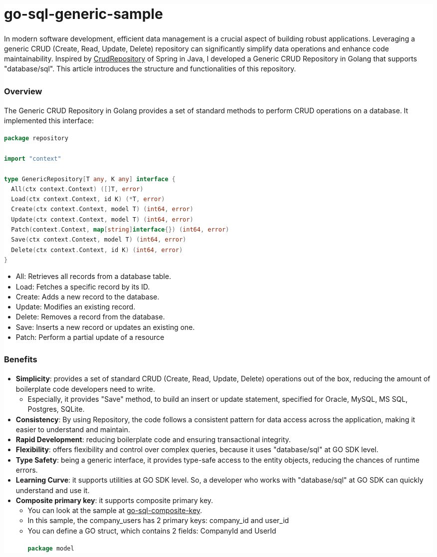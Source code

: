 # go-sql-generic-sample

In modern software development, efficient data management is a crucial aspect of building robust applications. Leveraging a generic CRUD (Create, Read, Update, Delete) repository can significantly simplify data operations and enhance code maintainability.
Inspired by [CrudRepository](https://docs.spring.io/spring-data/commons/docs/current/api/org/springframework/data/repository/CrudRepository.html) of Spring in Java, I developed a Generic CRUD Repository in Golang that supports "database/sql". This article introduces the structure and functionalities of this repository.

### Overview
The Generic CRUD Repository in Golang provides a set of standard methods to perform CRUD operations on a database. It implemented this interface:
```go
package repository

import "context"

type GenericRepository[T any, K any] interface {
  All(ctx context.Context) ([]T, error)
  Load(ctx context.Context, id K) (*T, error)
  Create(ctx context.Context, model T) (int64, error)
  Update(ctx context.Context, model T) (int64, error)
  Patch(context.Context, map[string]interface{}) (int64, error)
  Save(ctx context.Context, model T) (int64, error)
  Delete(ctx context.Context, id K) (int64, error)
}
```
- All: Retrieves all records from a database table.
- Load: Fetches a specific record by its ID.
- Create: Adds a new record to the database.
- Update: Modifies an existing record.
- Delete: Removes a record from the database.
- Save: Inserts a new record or updates an existing one.
- Patch: Perform a partial update of a resource

### Benefits
- <b>Simplicity</b>: provides a set of standard CRUD (Create, Read, Update, Delete) operations out of the box, reducing the amount of boilerplate code developers need to write.
  - Especially, it provides "Save" method, to build an insert or update statement, specified for Oracle, MySQL, MS SQL, Postgres, SQLite.
- <b>Consistency</b>: By using Repository, the code follows a consistent pattern for data access across the application, making it easier to understand and maintain.
- <b>Rapid Development</b>: reducing boilerplate code and ensuring transactional integrity.
- <b>Flexibility</b>: offers flexibility and control over complex queries, because it uses "database/sql" at GO SDK level.
- <b>Type Safety</b>: being a generic interface, it provides type-safe access to the entity objects, reducing the chances of runtime errors.
- <b>Learning Curve</b>: it supports utilities at GO SDK level. So, a developer who works with "database/sql" at GO SDK can quickly understand and use it.
- <b>Composite primary key</b>: it supports composite primary key.
  - You can look at the sample at [go-sql-composite-key](https://github.com/go-tutorials/go-sql-composite-key).
  - In this sample, the company_users has 2 primary keys: company_id and user_id
  - You can define a GO struct, which contains 2 fields: CompanyId and UserId
    ```go
    package model
    